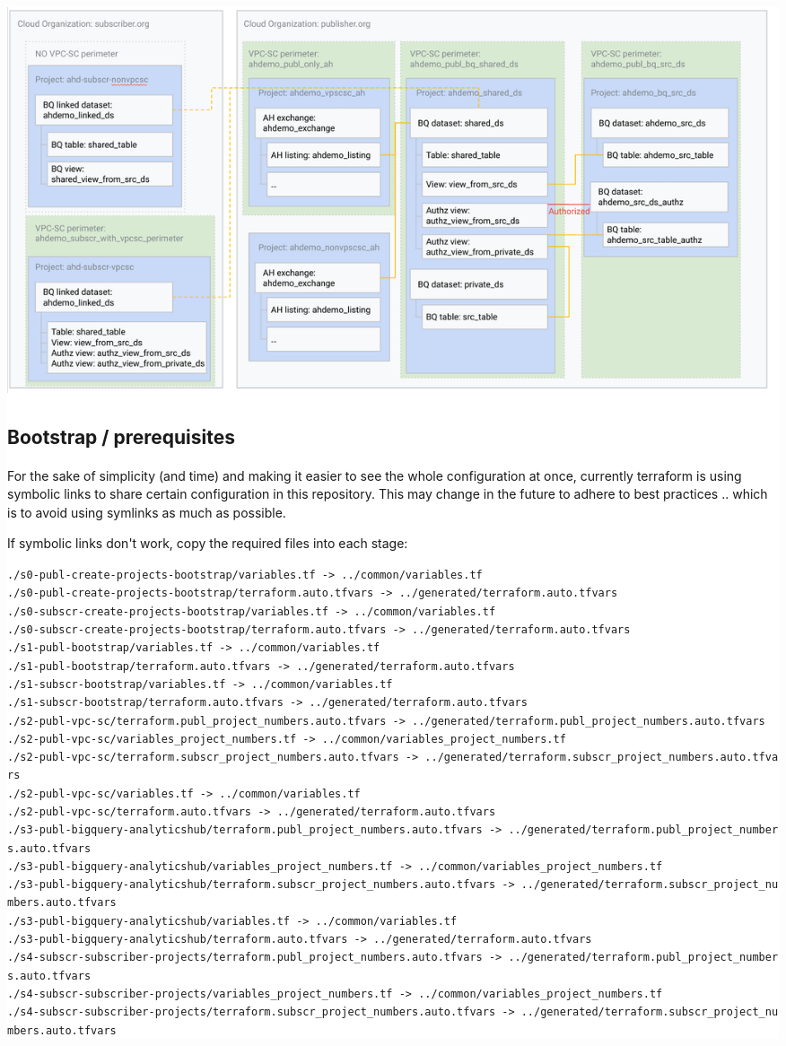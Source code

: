 ![Architecture with dedicated project / perimeter for Analaytics Hub and BigQuery Datasets](./docs/bq-ah-architecture-dedicated-ah-bq-perimeter.png)

<a name="bootstrap-prerequisites"></a>
## Bootstrap / prerequisites

For the sake of simplicity (and time) and making it easier to see the whole configuration at once, currently terraform is using symbolic links to share certain configuration in this repository. This may change in the future to adhere to best practices .. which is to avoid using symlinks as much as possible.

If symbolic links don't work, copy the required files into each stage:

```
./s0-publ-create-projects-bootstrap/variables.tf -> ../common/variables.tf
./s0-publ-create-projects-bootstrap/terraform.auto.tfvars -> ../generated/terraform.auto.tfvars
./s0-subscr-create-projects-bootstrap/variables.tf -> ../common/variables.tf
./s0-subscr-create-projects-bootstrap/terraform.auto.tfvars -> ../generated/terraform.auto.tfvars
./s1-publ-bootstrap/variables.tf -> ../common/variables.tf
./s1-publ-bootstrap/terraform.auto.tfvars -> ../generated/terraform.auto.tfvars
./s1-subscr-bootstrap/variables.tf -> ../common/variables.tf
./s1-subscr-bootstrap/terraform.auto.tfvars -> ../generated/terraform.auto.tfvars
./s2-publ-vpc-sc/terraform.publ_project_numbers.auto.tfvars -> ../generated/terraform.publ_project_numbers.auto.tfvars
./s2-publ-vpc-sc/variables_project_numbers.tf -> ../common/variables_project_numbers.tf
./s2-publ-vpc-sc/terraform.subscr_project_numbers.auto.tfvars -> ../generated/terraform.subscr_project_numbers.auto.tfvars
./s2-publ-vpc-sc/variables.tf -> ../common/variables.tf
./s2-publ-vpc-sc/terraform.auto.tfvars -> ../generated/terraform.auto.tfvars
./s3-publ-bigquery-analyticshub/terraform.publ_project_numbers.auto.tfvars -> ../generated/terraform.publ_project_numbers.auto.tfvars
./s3-publ-bigquery-analyticshub/variables_project_numbers.tf -> ../common/variables_project_numbers.tf
./s3-publ-bigquery-analyticshub/terraform.subscr_project_numbers.auto.tfvars -> ../generated/terraform.subscr_project_numbers.auto.tfvars
./s3-publ-bigquery-analyticshub/variables.tf -> ../common/variables.tf
./s3-publ-bigquery-analyticshub/terraform.auto.tfvars -> ../generated/terraform.auto.tfvars
./s4-subscr-subscriber-projects/terraform.publ_project_numbers.auto.tfvars -> ../generated/terraform.publ_project_numbers.auto.tfvars
./s4-subscr-subscriber-projects/variables_project_numbers.tf -> ../common/variables_project_numbers.tf
./s4-subscr-subscriber-projects/terraform.subscr_project_numbers.auto.tfvars -> ../generated/terraform.subscr_project_numbers.auto.tfvars
```